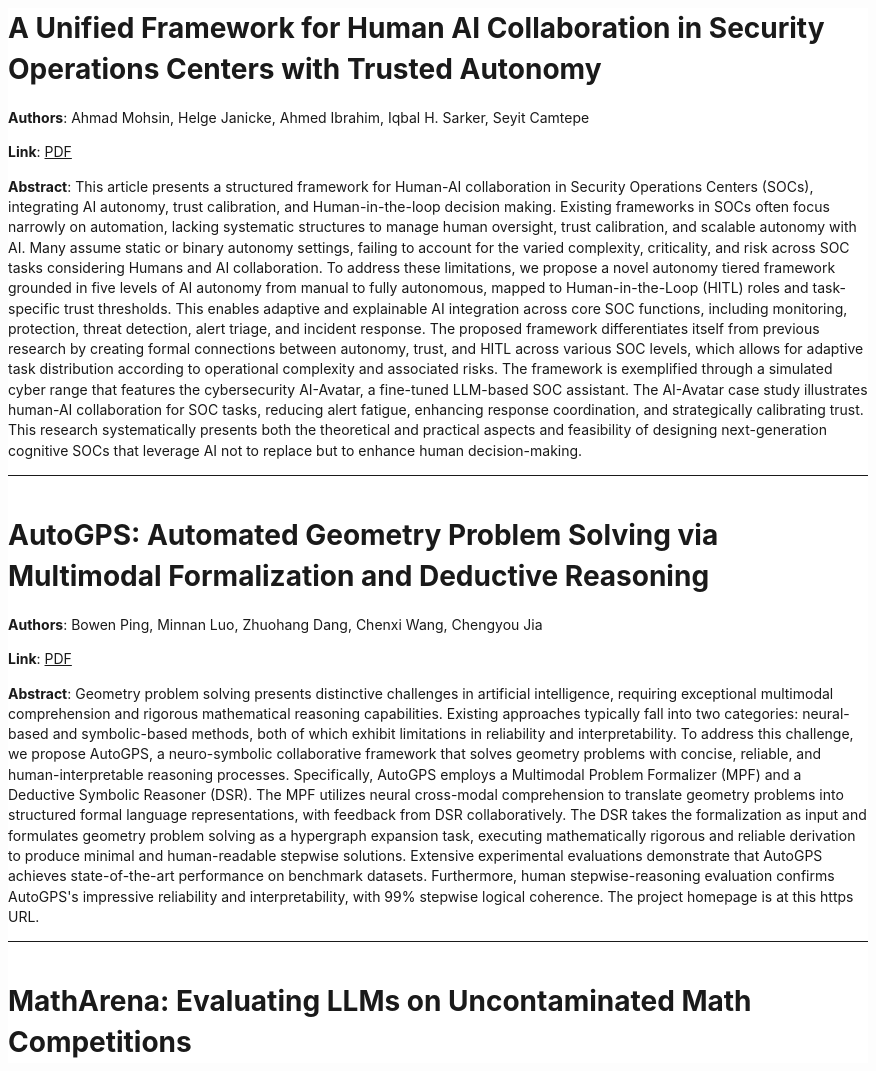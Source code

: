 # A Unified Framework for Human AI Collaboration in Security Operations Centers with Trusted Autonomy 

**Authors**: Ahmad Mohsin, Helge Janicke, Ahmed Ibrahim, Iqbal H. Sarker, Seyit Camtepe  

**Link**: [PDF](https://arxiv.org/pdf/2505.23397)  

**Abstract**: This article presents a structured framework for Human-AI collaboration in Security Operations Centers (SOCs), integrating AI autonomy, trust calibration, and Human-in-the-loop decision making. Existing frameworks in SOCs often focus narrowly on automation, lacking systematic structures to manage human oversight, trust calibration, and scalable autonomy with AI. Many assume static or binary autonomy settings, failing to account for the varied complexity, criticality, and risk across SOC tasks considering Humans and AI collaboration. To address these limitations, we propose a novel autonomy tiered framework grounded in five levels of AI autonomy from manual to fully autonomous, mapped to Human-in-the-Loop (HITL) roles and task-specific trust thresholds. This enables adaptive and explainable AI integration across core SOC functions, including monitoring, protection, threat detection, alert triage, and incident response. The proposed framework differentiates itself from previous research by creating formal connections between autonomy, trust, and HITL across various SOC levels, which allows for adaptive task distribution according to operational complexity and associated risks. The framework is exemplified through a simulated cyber range that features the cybersecurity AI-Avatar, a fine-tuned LLM-based SOC assistant. The AI-Avatar case study illustrates human-AI collaboration for SOC tasks, reducing alert fatigue, enhancing response coordination, and strategically calibrating trust. This research systematically presents both the theoretical and practical aspects and feasibility of designing next-generation cognitive SOCs that leverage AI not to replace but to enhance human decision-making. 

---
# AutoGPS: Automated Geometry Problem Solving via Multimodal Formalization and Deductive Reasoning 

**Authors**: Bowen Ping, Minnan Luo, Zhuohang Dang, Chenxi Wang, Chengyou Jia  

**Link**: [PDF](https://arxiv.org/pdf/2505.23381)  

**Abstract**: Geometry problem solving presents distinctive challenges in artificial intelligence, requiring exceptional multimodal comprehension and rigorous mathematical reasoning capabilities. Existing approaches typically fall into two categories: neural-based and symbolic-based methods, both of which exhibit limitations in reliability and interpretability. To address this challenge, we propose AutoGPS, a neuro-symbolic collaborative framework that solves geometry problems with concise, reliable, and human-interpretable reasoning processes. Specifically, AutoGPS employs a Multimodal Problem Formalizer (MPF) and a Deductive Symbolic Reasoner (DSR). The MPF utilizes neural cross-modal comprehension to translate geometry problems into structured formal language representations, with feedback from DSR collaboratively. The DSR takes the formalization as input and formulates geometry problem solving as a hypergraph expansion task, executing mathematically rigorous and reliable derivation to produce minimal and human-readable stepwise solutions. Extensive experimental evaluations demonstrate that AutoGPS achieves state-of-the-art performance on benchmark datasets. Furthermore, human stepwise-reasoning evaluation confirms AutoGPS's impressive reliability and interpretability, with 99\% stepwise logical coherence. The project homepage is at this https URL. 

---
# MathArena: Evaluating LLMs on Uncontaminated Math Competitions 
